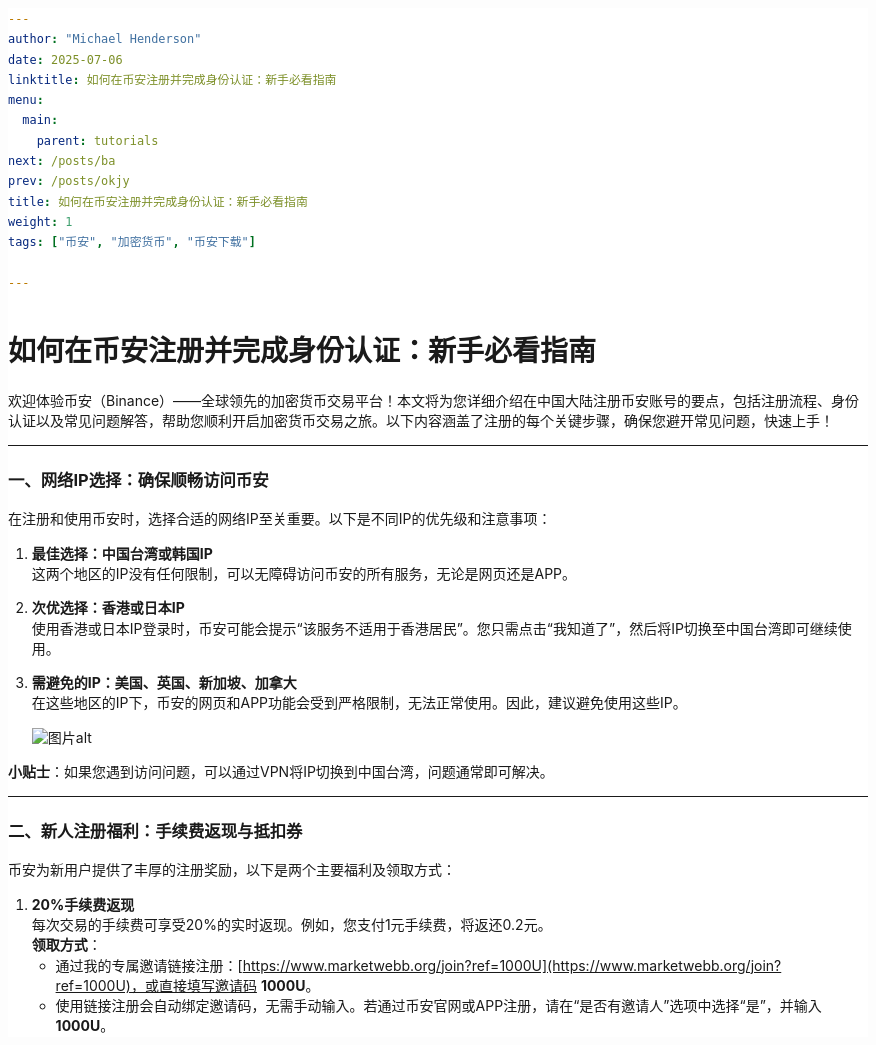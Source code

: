 ```yaml
---
author: "Michael Henderson"
date: 2025-07-06
linktitle: 如何在币安注册并完成身份认证：新手必看指南
menu:
  main:
    parent: tutorials
next: /posts/ba
prev: /posts/okjy
title: 如何在币安注册并完成身份认证：新手必看指南
weight: 1
tags: ["币安", "加密货币", "币安下载"]

---
```

# 如何在币安注册并完成身份认证：新手必看指南

欢迎体验币安（Binance）——全球领先的加密货币交易平台！本文将为您详细介绍在中国大陆注册币安账号的要点，包括注册流程、身份认证以及常见问题解答，帮助您顺利开启加密货币交易之旅。以下内容涵盖了注册的每个关键步骤，确保您避开常见问题，快速上手！

---

### 一、网络IP选择：确保顺畅访问币安

在注册和使用币安时，选择合适的网络IP至关重要。以下是不同IP的优先级和注意事项：

1. **最佳选择：中国台湾或韩国IP**  
   这两个地区的IP没有任何限制，可以无障碍访问币安的所有服务，无论是网页还是APP。

2. **次优选择：香港或日本IP**  
   使用香港或日本IP登录时，币安可能会提示“该服务不适用于香港居民”。您只需点击“我知道了”，然后将IP切换至中国台湾即可继续使用。

3. **需避免的IP：美国、英国、新加坡、加拿大**  
   在这些地区的IP下，币安的网页和APP功能会受到严格限制，无法正常使用。因此，建议避免使用这些IP。

   ![图片alt](https://i.miji.bid/2025/07/06/51d428a7fad2f56abddcef9bd3ba0097.png "图片title")

**小贴士**：如果您遇到访问问题，可以通过VPN将IP切换到中国台湾，问题通常即可解决。

---

### 二、新人注册福利：手续费返现与抵扣券

币安为新用户提供了丰厚的注册奖励，以下是两个主要福利及领取方式：

1. **20%手续费返现**  
   每次交易的手续费可享受20%的实时返现。例如，您支付1元手续费，将返还0.2元。  
   **领取方式**：  
   - 通过我的专属邀请链接注册：[https://www.marketwebb.org/join?ref=1000U](https://www.marketwebb.org/join?ref=1000U)，或直接填写邀请码 **1000U**。  
   - 使用链接注册会自动绑定邀请码，无需手动输入。若通过币安官网或APP注册，请在“是否有邀请人”选项中选择“是”，并输入 **1000U**。
